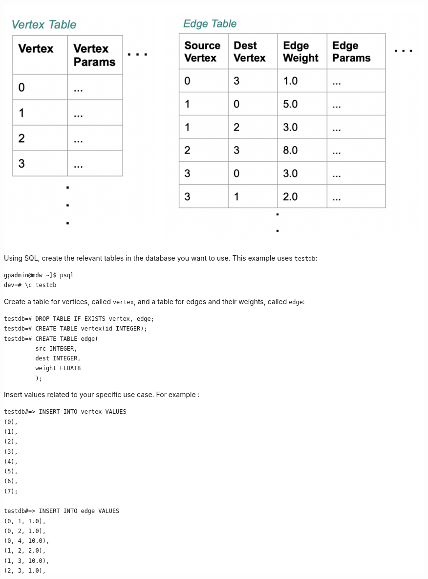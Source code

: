 ![Vertex edge table](graphics/vertex_edge_table.png)

Using SQL, create the relevant tables in the database you want to use. This example uses `testdb`:

```
gpadmin@mdw ~]$ psql
dev=# \c testdb
```

Create a table for vertices, called `vertex`, and a table for edges and their weights, called `edge`:

```
testdb=# DROP TABLE IF EXISTS vertex, edge; 
testdb=# CREATE TABLE vertex(id INTEGER); 
testdb=# CREATE TABLE edge(         
         src INTEGER,        
         dest INTEGER,           
         weight FLOAT8        
         );
```

Insert values related to your specific use case. For example :

```
testdb#=> INSERT INTO vertex VALUES
(0),
(1),
(2),
(3),
(4),
(5),
(6),
(7); 

testdb#=> INSERT INTO edge VALUES
(0, 1, 1.0),
(0, 2, 1.0),
(0, 4, 10.0),
(1, 2, 2.0),
(1, 3, 10.0),
(2, 3, 1.0),
```